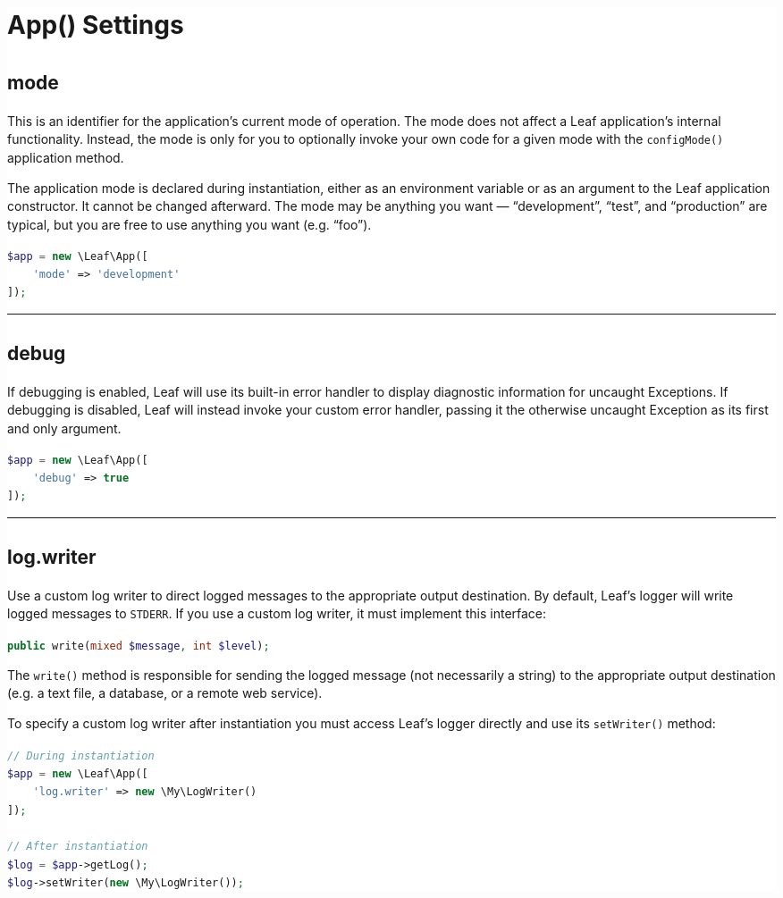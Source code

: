 # App() Settings
## mode
This is an identifier for the application’s current mode of operation. The mode does not affect a Leaf application’s internal functionality. Instead, the mode is only for you to optionally invoke your own code for a given mode with the `configMode()` application method.

The application mode is declared during instantiation, either as an environment variable or as an argument to the Leaf application constructor. It cannot be changed afterward. The mode may be anything you want — “development”, “test”, and “production” are typical, but you are free to use anything you want (e.g. “foo”).

```php
$app = new \Leaf\App([
    'mode' => 'development'
]);
```

<hr>

## debug
If debugging is enabled, Leaf will use its built-in error handler to display diagnostic information for uncaught Exceptions. If debugging is disabled, Leaf will instead invoke your custom error handler, passing it the otherwise uncaught Exception as its first and only argument.

```php
$app = new \Leaf\App([
    'debug' => true
]);
```

<hr>

## log.writer
Use a custom log writer to direct logged messages to the appropriate output destination. By default, Leaf’s logger will write logged messages to `STDERR`. If you use a custom log writer, it must implement this interface:
```php
public write(mixed $message, int $level);
```

The `write()` method is responsible for sending the logged message (not necessarily a string) to the appropriate output destination (e.g. a text file, a database, or a remote web service).

To specify a custom log writer after instantiation you must access Leaf’s logger directly and use its `setWriter()` method:

```php
// During instantiation
$app = new \Leaf\App([
    'log.writer' => new \My\LogWriter()
]);

// After instantiation
$log = $app->getLog();
$log->setWriter(new \My\LogWriter());
```
